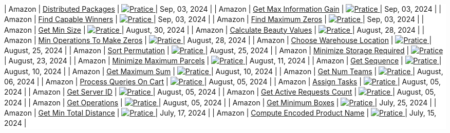 | Amazon | [Distributed Packages](https://www.fastprep.io/problems/amazon-distribute-packages) | <a href="https://www.fastprep.io/problems/amazon-distribute-packages"><img src="https://i.imgur.com/ojP4tYR.png" width="118" alt="Pratice"/> </a> | Sep, 03, 2024 |
| Amazon | [Get Max Information Gain](https://www.fastprep.io/problems/amazon-get-max-information-gain) | <a href="https://www.fastprep.io/problems/amazon-get-max-information-gain"><img src="https://i.imgur.com/ojP4tYR.png" width="118" alt="Pratice"/> </a> | Sep, 03, 2024 |
| Amazon | [Find Capable Winners](https://www.fastprep.io/problems/amazon-find-capable-winners) | <a href="https://www.fastprep.io/problems/amazon-find-capable-winners"><img src="https://i.imgur.com/ojP4tYR.png" width="118" alt="Pratice"/> </a> | Sep, 03, 2024 |
| Amazon | [Find Maximum Zeros](https://www.fastprep.io/problems/amazon-find-maximum-zeroes) | <a href="https://www.fastprep.io/problems/amazon-find-maximum-zeroes"><img src="https://i.imgur.com/ojP4tYR.png" width="118" alt="Pratice"/> </a> | Sep, 03, 2024 |
| Amazon | [Get Min Size](https://www.fastprep.io/problems/amazon-get-min-size) | <a href="https://www.fastprep.io/problems/amazon-get-min-size"><img src="https://i.imgur.com/ojP4tYR.png" width="118" alt="Pratice"/> </a> | August, 30, 2024 |
| Amazon | [Calculate Beauty Values](https://www.fastprep.io/problems/amazon-calculate-beauty-values) | <a href="https://www.fastprep.io/problems/amazon-calculate-beauty-values"><img src="https://i.imgur.com/ojP4tYR.png" width="118" alt="Pratice"/> </a> | August, 28, 2024 |
| Amazon | [Min Operations To Make Zeros](https://www.fastprep.io/problems/amazon-find-minimum-number-of-operations) | <a href="https://www.fastprep.io/problems/amazon-choose-warehouses-location"><img src="https://i.imgur.com/ojP4tYR.png" width="118" alt="Pratice"/> </a> | August, 28, 2024 |
| Amazon | [Choose Warehouse Location](https://www.fastprep.io/problems/amazon-choose-warehouses-location) | <a href="https://www.fastprep.io/problems/amazon-choose-warehouses-location"><img src="https://i.imgur.com/ojP4tYR.png" width="118" alt="Pratice"/> </a> | August, 25, 2024 |
| Amazon | [Sort Permutation](https://www.fastprep.io/problems/amazon-sort-permutation) | <a href="https://www.fastprep.io/problems/amazon-sort-permutation"><img src="https://i.imgur.com/ojP4tYR.png" width="118" alt="Pratice"/> </a> | August, 25, 2024 |
| Amazon | [Minimize Storage Required](https://www.fastprep.io/problems/amazon-minimum-storage-capacity-required) | <a href="https://www.fastprep.io/problems/amazon-minimum-storage-capacity-required"><img src="https://i.imgur.com/ojP4tYR.png" width="118" alt="Pratice"/> </a> | August, 23, 2024 |
| Amazon | [Minimize Maximum Parcels](https://www.fastprep.io/problems/amazon-minimize-maximum-parcels) | <a href="https://www.fastprep.io/problems/amazon-minimize-maximum-parcels"><img src="https://i.imgur.com/ojP4tYR.png" width="118" alt="Pratice"/> </a> | August, 11, 2024 |
| Amazon | [Get Sequence](https://www.fastprep.io/problems/amazon-get-sequence) | <a href="https://www.fastprep.io/problems/amazon-get-sequence"><img src="https://i.imgur.com/ojP4tYR.png" width="118" alt="Pratice"/> </a> | August, 10, 2024 |
| Amazon | [Get Maximum Sum](https://www.fastprep.io/problems/amazon-get-maximum-sum) | <a href="https://www.fastprep.io/problems/amazon-get-maximum-sum"><img src="https://i.imgur.com/ojP4tYR.png" width="118" alt="Pratice"/> </a> | August, 10, 2024 |
| Amazon | [Get Num Teams](https://www.fastprep.io/problems/amazon-get-num-teams) | <a href="https://www.fastprep.io/problems/amazon-get-num-teams"><img src="https://i.imgur.com/ojP4tYR.png" width="118" alt="Pratice"/> </a> | August, 06, 2024 |
| Amazon | [Process Queries On Cart](https://www.fastprep.io/problems/amazon-process-queries-on-cart) | <a href="https://www.fastprep.io/problems/amazon-process-queries-on-cart"><img src="https://i.imgur.com/ojP4tYR.png" width="118" alt="Pratice"/> </a> | August, 05, 2024 |
| Amazon | [Assign Tasks](https://www.fastprep.io/problems/amazon-assign-tasks) | <a href="https://www.fastprep.io/problems/amazon-assign-tasks"><img src="https://i.imgur.com/ojP4tYR.png" width="118" alt="Pratice"/> </a> | August, 05, 2024 |
| Amazon | [Get Server ID](https://www.fastprep.io/problems/get-server-ids) | <a href="https://www.fastprep.io/problems/get-server-ids"><img src="https://i.imgur.com/ojP4tYR.png" width="118" alt="Pratice"/> </a> | August, 05, 2024 |
| Amazon | [Get Active Requests Count](https://www.fastprep.io/problems/amazon-get-active-requests-count) | <a href="https://www.fastprep.io/problems/amazon-get-active-requests-count"><img src="https://i.imgur.com/ojP4tYR.png" width="118" alt="Pratice"/> </a> | August, 05, 2024 |
| Amazon | [Get Operations](https://www.fastprep.io/problems/amazon-get-operations) | <a href="https://www.fastprep.io/problems/amazon-get-operations"><img src="https://i.imgur.com/ojP4tYR.png" width="118" alt="Pratice"/> </a> | August, 05, 2024 |
| Amazon | [Get Minimum Boxes](https://www.fastprep.io/problems/amazon-get-minimum-boxes) | <a href="https://www.fastprep.io/problems/amazon-get-minimum-boxes"><img src="https://i.imgur.com/ojP4tYR.png" width="118" alt="Pratice"/> </a> | July, 25, 2024 |
| Amazon | [Get Min Total Distance](https://www.fastprep.io/problems/amazon-get-min-total-distance.1) | <a href="https://www.fastprep.io/problems/amazon-get-min-total-distance.1"><img src="https://i.imgur.com/ojP4tYR.png" width="118" alt="Pratice"/> </a> | July, 17, 2024 |
| Amazon | [Compute Encoded Product Name](https://www.fastprep.io/problems/amazon-compute-encoded-product-name) | <a href="https://www.fastprep.io/problems/amazon-compute-encoded-product-name"><img src="https://i.imgur.com/ojP4tYR.png" width="118" alt="Pratice"/> </a> | July, 15, 2024 |